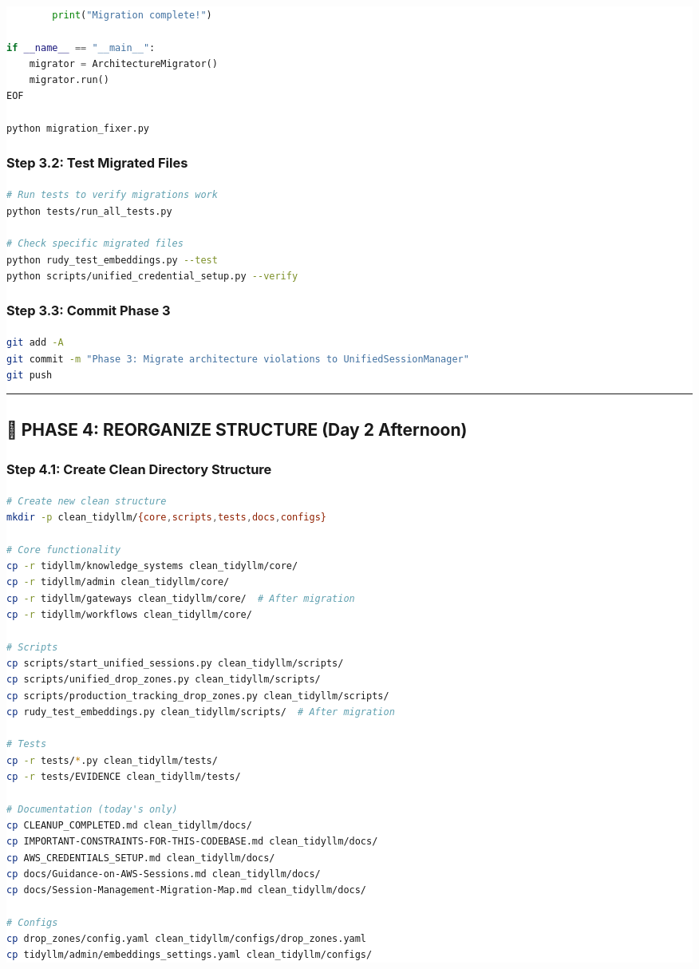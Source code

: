 ```python
        print("Migration complete!")

if __name__ == "__main__":
    migrator = ArchitectureMigrator()
    migrator.run()
EOF

python migration_fixer.py
```

### **Step 3.2: Test Migrated Files**
```bash
# Run tests to verify migrations work
python tests/run_all_tests.py

# Check specific migrated files
python rudy_test_embeddings.py --test
python scripts/unified_credential_setup.py --verify
```

### **Step 3.3: Commit Phase 3**
```bash
git add -A
git commit -m "Phase 3: Migrate architecture violations to UnifiedSessionManager"
git push
```

---

## 🧹 **PHASE 4: REORGANIZE STRUCTURE** (Day 2 Afternoon)

### **Step 4.1: Create Clean Directory Structure**
```bash
# Create new clean structure
mkdir -p clean_tidyllm/{core,scripts,tests,docs,configs}

# Core functionality
cp -r tidyllm/knowledge_systems clean_tidyllm/core/
cp -r tidyllm/admin clean_tidyllm/core/
cp -r tidyllm/gateways clean_tidyllm/core/  # After migration
cp -r tidyllm/workflows clean_tidyllm/core/

# Scripts
cp scripts/start_unified_sessions.py clean_tidyllm/scripts/
cp scripts/unified_drop_zones.py clean_tidyllm/scripts/
cp scripts/production_tracking_drop_zones.py clean_tidyllm/scripts/
cp rudy_test_embeddings.py clean_tidyllm/scripts/  # After migration

# Tests
cp -r tests/*.py clean_tidyllm/tests/
cp -r tests/EVIDENCE clean_tidyllm/tests/

# Documentation (today's only)
cp CLEANUP_COMPLETED.md clean_tidyllm/docs/
cp IMPORTANT-CONSTRAINTS-FOR-THIS-CODEBASE.md clean_tidyllm/docs/
cp AWS_CREDENTIALS_SETUP.md clean_tidyllm/docs/
cp docs/Guidance-on-AWS-Sessions.md clean_tidyllm/docs/
cp docs/Session-Management-Migration-Map.md clean_tidyllm/docs/

# Configs
cp drop_zones/config.yaml clean_tidyllm/configs/drop_zones.yaml
cp tidyllm/admin/embeddings_settings.yaml clean_tidyllm/configs/
```